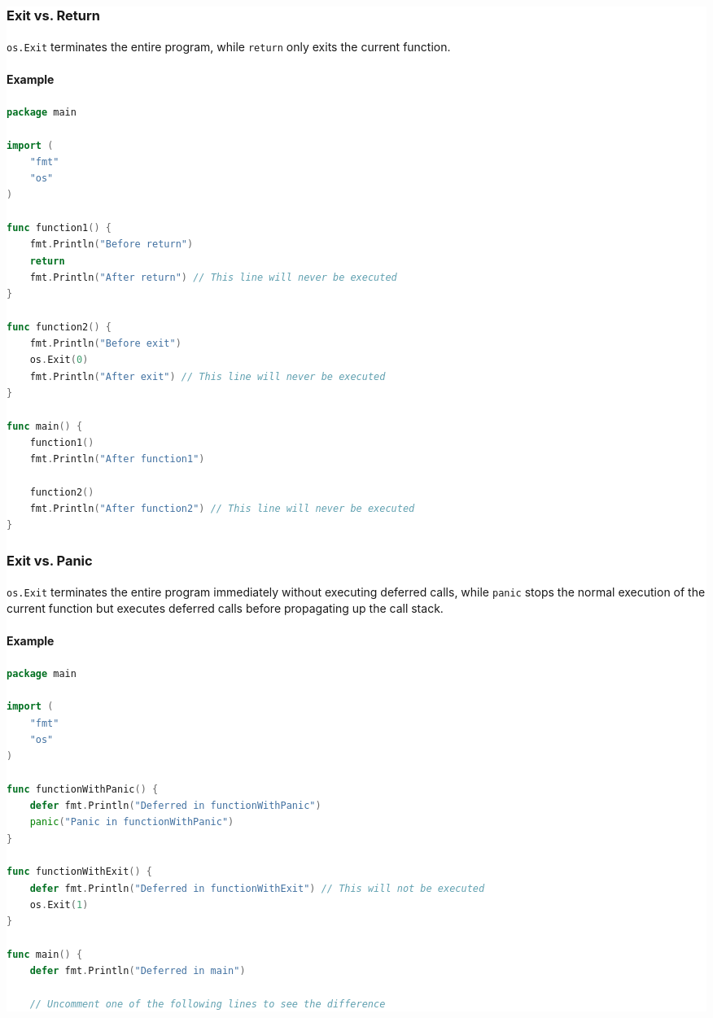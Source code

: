 ### Exit vs. Return

`os.Exit` terminates the entire program, while `return` only exits the current function.

#### Example

```go
package main

import (
    "fmt"
    "os"
)

func function1() {
    fmt.Println("Before return")
    return
    fmt.Println("After return") // This line will never be executed
}

func function2() {
    fmt.Println("Before exit")
    os.Exit(0)
    fmt.Println("After exit") // This line will never be executed
}

func main() {
    function1()
    fmt.Println("After function1")
    
    function2()
    fmt.Println("After function2") // This line will never be executed
}
```

### Exit vs. Panic

`os.Exit` terminates the entire program immediately without executing deferred calls, while `panic` stops the normal execution of the current function but executes deferred calls before propagating up the call stack.

#### Example

```go
package main

import (
    "fmt"
    "os"
)

func functionWithPanic() {
    defer fmt.Println("Deferred in functionWithPanic")
    panic("Panic in functionWithPanic")
}

func functionWithExit() {
    defer fmt.Println("Deferred in functionWithExit") // This will not be executed
    os.Exit(1)
}

func main() {
    defer fmt.Println("Deferred in main")
    
    // Uncomment one of the following lines to see the difference
```
